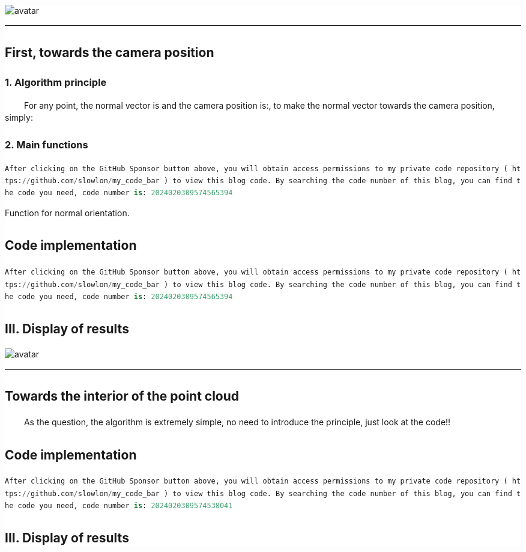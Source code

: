 ![avatar]( aea72b0596ab41569ceb571a39c6dea9.png) 



--------------------------------------------------------------------------------

##  First, towards the camera position 

###  1. Algorithm principle 

   For any point, the normal vector is and the camera position is:, to make the normal vector towards the camera position, simply:  

###  2. Main functions 

 ```python  
After clicking on the GitHub Sponsor button above, you will obtain access permissions to my private code repository ( https://github.com/slowlon/my_code_bar ) to view this blog code. By searching the code number of this blog, you can find the code you need, code number is: 2024020309574565394
 ```  
Function for normal orientation. 

##  Code implementation 

 ```python  
After clicking on the GitHub Sponsor button above, you will obtain access permissions to my private code repository ( https://github.com/slowlon/my_code_bar ) to view this blog code. By searching the code number of this blog, you can find the code you need, code number is: 2024020309574565394
 ```  
##  III. Display of results 

![avatar]( 65314ca8624f4bc298ad59044c41a13f.png) 



--------------------------------------------------------------------------------

##  Towards the interior of the point cloud 

   As the question, the algorithm is extremely simple, no need to introduce the principle, just look at the code!! 

##  Code implementation 

 ```python  
After clicking on the GitHub Sponsor button above, you will obtain access permissions to my private code repository ( https://github.com/slowlon/my_code_bar ) to view this blog code. By searching the code number of this blog, you can find the code you need, code number is: 2024020309574538041
 ```  
##  III. Display of results 
